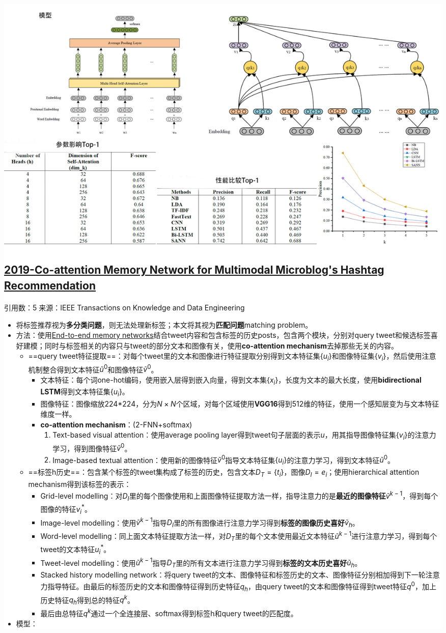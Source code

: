 ![SANN](img/SANN.png)



## [2019-Co-attention Memory Network for Multimodal Microblog's Hashtag Recommendation](https://ieeexplore.ieee.org/abstract/document/8784219/)

引用数：5	来源：IEEE Transactions on Knowledge and Data Engineering

+ 将标签推荐视为**多分类问题**，则无法处理新标签；本文将其视为**匹配问题**matching problem。
+ 方法：使用[End-to-end memory networks](http://papers.nips.cc/paper/5846-end-to-end-memorynetworks)结合tweet内容和包含标签的历史posts，包含两个模块，分别对query tweet和候选标签喜好建模；同时与标签相关的内容只与tweet的部分文本和图像有关，使用**co-attention mechanism**去掉那些无关的内容。
  + ==query tweet特征提取==：对每个tweet里的文本和图像进行特征提取分别得到文本特征集$\{u_i\}$和图像特征集$\{v_i\}$，然后使用注意机制整合得到文本特征$\tilde u^0$和图像特征$\tilde v^0$。
    + 文本特征：每个词one-hot编码，使用嵌入层得到嵌入向量，得到文本集$\{x_i\}$，长度为文本的最大长度，使用**bidirectional LSTM**得到文本特征集$\{u_i\}$。
    + 图像特征：图像缩放224*224，分为$N\times N$个区域，对每个区域使用**VGG16**得到512维的特征，使用一个感知层变为与文本特征维度一样。
    + **co-attention mechanism**：(2-FNN+softmax)
      1. Text-based visual attention：使用average pooling layer得到tweet句子层面的表示$u$，用其指导图像特征集$\{v_i\}$的注意力学习，得到图像特征$\tilde v^0$。
      2. Image-based textual attention：使用新的图像特征$\tilde v^0$指导文本特征集$\{u_i\}$的注意力学习，得到文本特征$\tilde u^0$。
  + ==标签h历史==：包含某个标签的tweet集构成了标签的历史，包含文本$D_T=\{t_i\}$，图像$D_I={e_i}$；使用hierarchical attention mechanism得到该标签的表示：
    + Grid-level modelling：对$D_I$里的每个图像使用和上面图像特征提取方法一样，指导注意力的是**最近的图像特征**$\tilde v^{k-1}$，得到每个图像的特征$v_i^*$。
    + Image-level modelling：使用$\tilde v^{k-1}$指导$D_I$里的所有图像进行注意力学习得到**标签的图像历史喜好**$\tilde v_h$。
    + Word-level modelling：同上面文本特征提取方法一样，对$D_T$里的每个文本使用最近文本特征$\tilde u^{k-1}$进行注意力学习，得到每个tweet的文本特征$u_i^*$。
    + Tweet-level modelling：使用$\tilde u^{k-1}$指导$D_T$里的所有文本进行注意力学习得到**标签的文本历史喜好**$\tilde u_h$。
    + Stacked history modelling network：将query tweet的文本、图像特征和标签历史的文本、图像特征分别相加得到下一轮注意力指导特征。由最后的标签历史的文本和图像特征得到历史特征$q_h$，由query tweet的文本和图像特征得到tweet特征$q^0$，加上历史特征$q_h$得到总的特征$q^k$。
    + 最后由总特征$q^k$通过一个全连接层、softmax得到标签h和query tweet的匹配度。
+ 模型：
